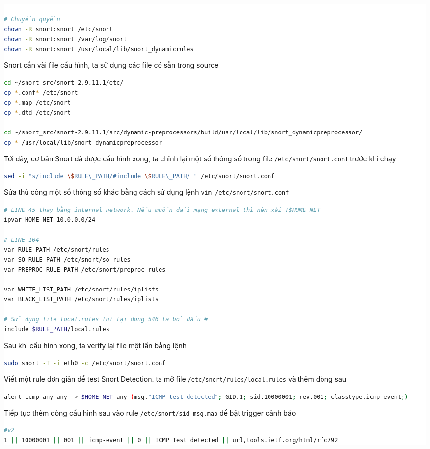 ```sh

# Chuyển quyền
chown -R snort:snort /etc/snort
chown -R snort:snort /var/log/snort
chown -R snort:snort /usr/local/lib/snort_dynamicrules
```

Snort cần vài file cấu hình, ta sử dụng các file có sẵn trong source
```sh
cd ~/snort_src/snort-2.9.11.1/etc/
cp *.conf* /etc/snort
cp *.map /etc/snort
cp *.dtd /etc/snort

cd ~/snort_src/snort-2.9.11.1/src/dynamic-preprocessors/build/usr/local/lib/snort_dynamicpreprocessor/
cp * /usr/local/lib/snort_dynamicpreprocessor
```

Tới đây, cơ bản Snort đã được cấu hình xong, ta chỉnh lại một số thông số trong file `/etc/snort/snort.conf` trước khi chạy
```sh
sed -i "s/include \$RULE\_PATH/#include \$RULE\_PATH/ " /etc/snort/snort.conf
```

Sửa thủ công một số thông số khác bằng cách sử dụng lệnh `vim /etc/snort/snort.conf`
```sh
# LINE 45 thay bằng internal network. Nếu muốn dải mạng external thì nên xài !$HOME_NET
ipvar HOME_NET 10.0.0.0/24

# LINE 104
var RULE_PATH /etc/snort/rules
var SO_RULE_PATH /etc/snort/so_rules
var PREPROC_RULE_PATH /etc/snort/preproc_rules

var WHITE_LIST_PATH /etc/snort/rules/iplists
var BLACK_LIST_PATH /etc/snort/rules/iplists

# Sử dụng file local.rules thì tại dòng 546 ta bỏ dấu #
include $RULE_PATH/local.rules
```

Sau khi cấu hình xong, ta verify lại file một lần bằng lệnh
```sh
sudo snort -T -i eth0 -c /etc/snort/snort.conf
```

Viết một rule đơn giản để test Snort Detection. ta mở file `/etc/snort/rules/local.rules` và thêm dòng sau
```sh
alert icmp any any -> $HOME_NET any (msg:"ICMP test detected"; GID:1; sid:10000001; rev:001; classtype:icmp-event;)
```

Tiếp tục thêm dòng cấu hình sau vào rule `/etc/snort/sid-msg.map` để bật trigger cảnh báo
```sh
#v2
1 || 10000001 || 001 || icmp-event || 0 || ICMP Test detected || url,tools.ietf.org/html/rfc792
```
